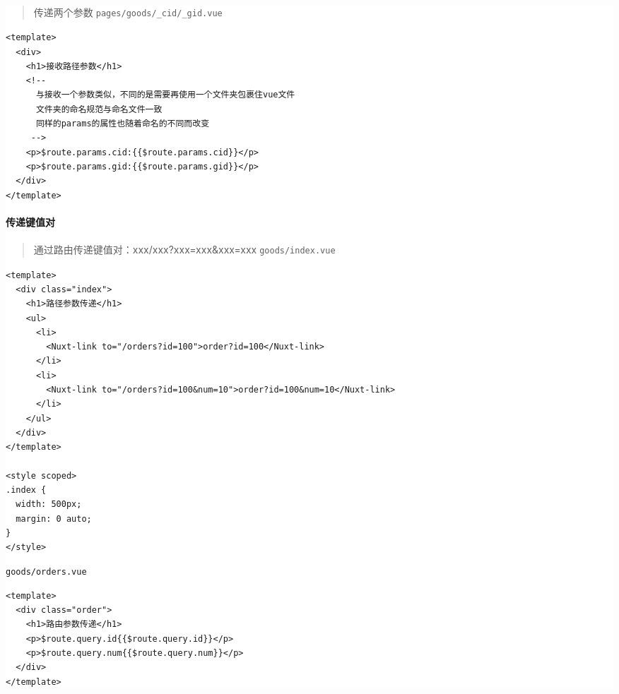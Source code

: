 > 传递两个参数
`pages/goods/_cid/_gid.vue`
```vue
<template>
  <div>
    <h1>接收路径参数</h1>
    <!-- 
      与接收一个参数类似，不同的是需要再使用一个文件夹包裹住vue文件
      文件夹的命名规范与命名文件一致
      同样的params的属性也随着命名的不同而改变
     -->
    <p>$route.params.cid:{{$route.params.cid}}</p>
    <p>$route.params.gid:{{$route.params.gid}}</p>
  </div>
</template>
```

#### 传递键值对
> 通过路由传递键值对：xxx/xxx?xxx=xxx&xxx=xxx
`goods/index.vue`
```vue
<template>
  <div class="index">
    <h1>路径参数传递</h1>
    <ul>
      <li>
        <Nuxt-link to="/orders?id=100">order?id=100</Nuxt-link>
      </li>
      <li>
        <Nuxt-link to="/orders?id=100&num=10">order?id=100&num=10</Nuxt-link>
      </li>
    </ul>
  </div>
</template>

<style scoped>
.index {
  width: 500px;
  margin: 0 auto;
}
</style>
```

`goods/orders.vue`
```vue
<template>
  <div class="order">
    <h1>路由参数传递</h1>
    <p>$route.query.id{{$route.query.id}}</p>
    <p>$route.query.num{{$route.query.num}}</p>
  </div>
</template>
```